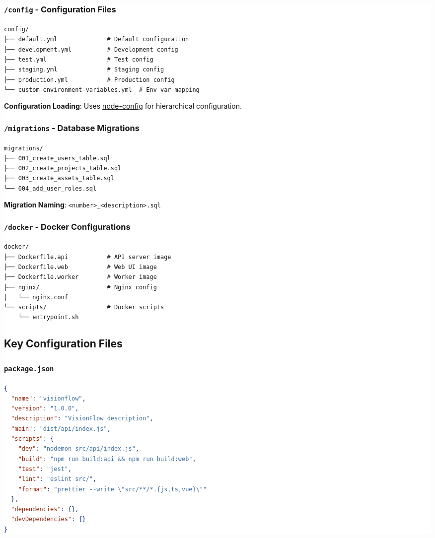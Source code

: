 ### `/config` - Configuration Files

```
config/
├── default.yml              # Default configuration
├── development.yml          # Development config
├── test.yml                 # Test config
├── staging.yml              # Staging config
├── production.yml           # Production config
└── custom-environment-variables.yml  # Env var mapping
```

**Configuration Loading**:
Uses [node-config](https://github.com/node-config/node-config) for hierarchical configuration.

### `/migrations` - Database Migrations

```
migrations/
├── 001_create_users_table.sql
├── 002_create_projects_table.sql
├── 003_create_assets_table.sql
└── 004_add_user_roles.sql
```

**Migration Naming**: `<number>_<description>.sql`

### `/docker` - Docker Configurations

```
docker/
├── Dockerfile.api           # API server image
├── Dockerfile.web           # Web UI image
├── Dockerfile.worker        # Worker image
├── nginx/                   # Nginx config
│   └── nginx.conf
└── scripts/                 # Docker scripts
    └── entrypoint.sh
```

## Key Configuration Files

### `package.json`

```json
{
  "name": "visionflow",
  "version": "1.0.0",
  "description": "VisionFlow description",
  "main": "dist/api/index.js",
  "scripts": {
    "dev": "nodemon src/api/index.js",
    "build": "npm run build:api && npm run build:web",
    "test": "jest",
    "lint": "eslint src/",
    "format": "prettier --write \"src/**/*.{js,ts,vue}\""
  },
  "dependencies": {},
  "devDependencies": {}
}
```
